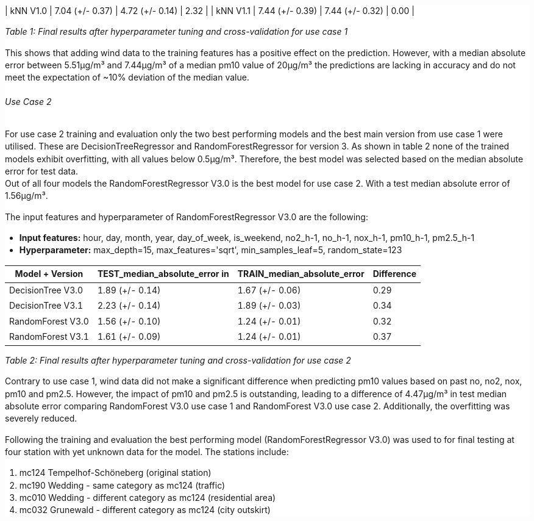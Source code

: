 | kNN V1.0             | 7.04 (+/- 0.37)            | 4.72 (+/- 0.14)             |  2.32      |
| kNN V1.1             | 7.44 (+/- 0.39)            | 7.44 (+/- 0.32)             |  0.00      |

_Table 1: Final results after hyperparameter tuning and cross-validation for use case 1_

This shows that adding wind data to the training features has a positive effect on the prediction.
However, with a median absolute error between 5.51μg/m³ and 7.44μg/m³ of a median pm10 value of 20μg/m³ the predictions
are lacking in accuracy and do not meet the expectation of ~10% deviation of the median value.

###### Use Case 2

For use case 2 training and evaluation only the two best performing models and the best main version from use case 1 were utilised. 
These are DecisionTreeRegressor and RandomForestRegressor for version 3. As shown in table 2 none of the trained models exhibit 
overfitting, with all values below 0.5μg/m³. Therefore, the best model was selected based on the median absolute error for test data.  
Out of all four models the RandomForestRegressor V3.0 is the best model for use case 2. With a test median absolute error of 
1.56μg/m³. 


The input features and hyperparameter of RandomForestRegressor V3.0 are the following: 
- **Input features:** hour, day, month, year, day_of_week, is_weekend, no2_h-1, no_h-1, nox_h-1, pm10_h-1, pm2.5_h-1
- **Hyperparameter:** max_depth=15, max_features='sqrt', min_samples_leaf=5, random_state=123

| Model + Version      | TEST_median_absolute_error in  | TRAIN_median_absolute_error | Difference |
|----------------------|--------------------------------|-----------------------------|------------|
| DecisionTree V3.0    | 1.89 (+/- 0.14)                | 1.67 (+/- 0.06)             | 0.29       |
| DecisionTree V3.1    | 2.23 (+/- 0.14)                | 1.89 (+/- 0.03)             | 0.34       |
| RandomForest V3.0    | 1.56 (+/- 0.10)                | 1.24 (+/- 0.01)             | 0.32       |
| RandomForest V3.1    | 1.61 (+/- 0.09)                | 1.24 (+/- 0.01)             | 0.37       |

_Table 2: Final results after hyperparameter tuning and cross-validation for use case 2_

Contrary to use case 1, wind data did not make a significant difference when predicting pm10 values based on past no, no2, nox,
pm10 and pm2.5. However, the impact of pm10 and pm2.5 is outstanding, leading to a difference of 4.47μg/m³ in test median absolute error
comparing RandomForest V3.0 use case 1 and RandomForest V3.0 use case 2. Additionally, the overfitting was severely reduced.

Following the training and evaluation the best performing model (RandomForestRegressor V3.0) was used to for final testing at 
four station with yet unknown data for the model. The stations include: 
1. mc124 Tempelhof-Schöneberg (original station)
2. mc190 Wedding - same category as mc124 (traffic)
3. mc010 Wedding - different category as mc124 (residential area)
4. mc032 Grunewald - different category as mc124 (city outskirt)
